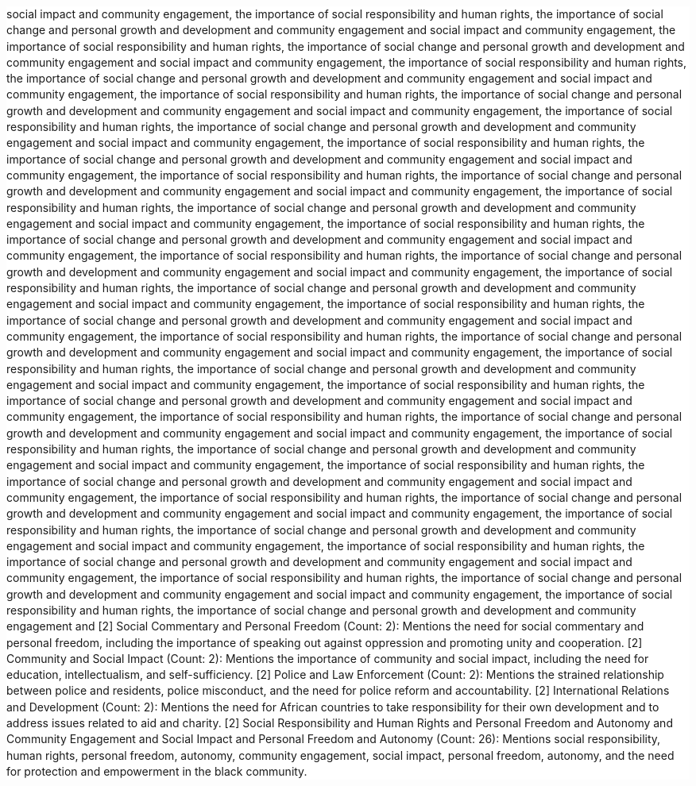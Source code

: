 social impact and community engagement, the importance of social responsibility and human rights, the importance of social change and personal growth and development and community engagement and social impact and community engagement, the importance of social responsibility and human rights, the importance of social change and personal growth and development and community engagement and social impact and community engagement, the importance of social responsibility and human rights, the importance of social change and personal growth and development and community engagement and social impact and community engagement, the importance of social responsibility and human rights, the importance of social change and personal growth and development and community engagement and social impact and community engagement, the importance of social responsibility and human rights, the importance of social change and personal growth and development and community engagement and social impact and community engagement, the importance of social responsibility and human rights, the importance of social change and personal growth and development and community engagement and social impact and community engagement, the importance of social responsibility and human rights, the importance of social change and personal growth and development and community engagement and social impact and community engagement, the importance of social responsibility and human rights, the importance of social change and personal growth and development and community engagement and social impact and community engagement, the importance of social responsibility and human rights, the importance of social change and personal growth and development and community engagement and social impact and community engagement, the importance of social responsibility and human rights, the importance of social change and personal growth and development and community engagement and social impact and community engagement, the importance of social responsibility and human rights, the importance of social change and personal growth and development and community engagement and social impact and community engagement, the importance of social responsibility and human rights, the importance of social change and personal growth and development and community engagement and social impact and community engagement, the importance of social responsibility and human rights, the importance of social change and personal growth and development and community engagement and social impact and community engagement, the importance of social responsibility and human rights, the importance of social change and personal growth and development and community engagement and social impact and community engagement, the importance of social responsibility and human rights, the importance of social change and personal growth and development and community engagement and social impact and community engagement, the importance of social responsibility and human rights, the importance of social change and personal growth and development and community engagement and social impact and community engagement, the importance of social responsibility and human rights, the importance of social change and personal growth and development and community engagement and social impact and community engagement, the importance of social responsibility and human rights, the importance of social change and personal growth and development and community engagement and social impact and community engagement, the importance of social responsibility and human rights, the importance of social change and personal growth and development and community engagement and social impact and community engagement, the importance of social responsibility and human rights, the importance of social change and personal growth and development and community engagement and social impact and community engagement, the importance of social responsibility and human rights, the importance of social change and personal growth and development and community engagement and social impact and community engagement, the importance of social responsibility and human rights, the importance of social change and personal growth and development and community engagement and social impact and community engagement, the importance of social responsibility and human rights, the importance of social change and personal growth and development and community engagement and
	[2] Social Commentary and Personal Freedom (Count: 2): Mentions the need for social commentary and personal freedom, including the importance of speaking out against oppression and promoting unity and cooperation.
	[2] Community and Social Impact (Count: 2): Mentions the importance of community and social impact, including the need for education, intellectualism, and self-sufficiency.
	[2] Police and Law Enforcement (Count: 2): Mentions the strained relationship between police and residents, police misconduct, and the need for police reform and accountability.
	[2] International Relations and Development (Count: 2): Mentions the need for African countries to take responsibility for their own development and to address issues related to aid and charity.
	[2] Social Responsibility and Human Rights and Personal Freedom and Autonomy and Community Engagement and Social Impact and Personal Freedom and Autonomy (Count: 26): Mentions social responsibility, human rights, personal freedom, autonomy, community engagement, social impact, personal freedom, autonomy, and the need for protection and empowerment in the black community.